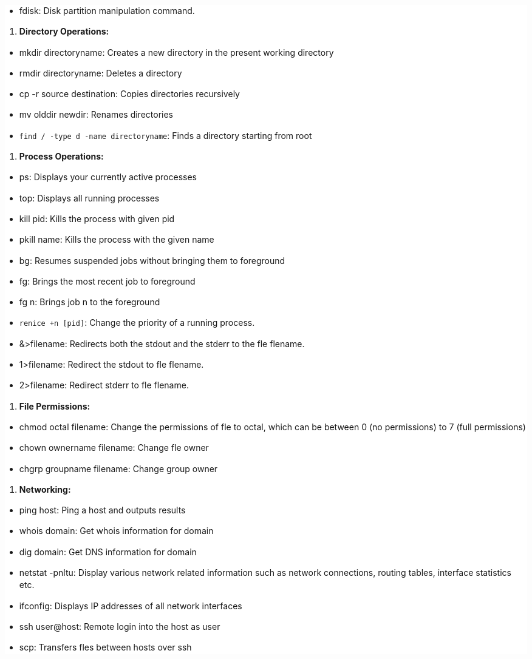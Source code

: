 * fdisk: Disk partition manipulation command.
    

1.  **Directory Operations:**
    
* mkdir directoryname: Creates a new directory in the present working directory
    
* rmdir directoryname: Deletes a directory
    
* cp -r source destination: Copies directories recursively
    
* mv olddir newdir: Renames directories
    
* ```find / -type d -name directoryname```: Finds a directory starting from root
    
1.  **Process Operations:**
    
* ps: Displays your currently active processes
    
* top: Displays all running processes
    
* kill pid: Kills the process with given pid
    
* pkill name: Kills the process with the given name
    
* bg: Resumes suspended jobs without bringing them to foreground
    
* fg: Brings the most recent job to foreground
    
* fg n: Brings job n to the foreground
    
* ```renice +n [pid]```: Change the priority of a running process.

* &>filename: Redirects both the stdout and the stderr to the fle flename.
    
* 1>filename: Redirect the stdout to fle flename.
    
* 2>filename: Redirect stderr to fle flename.
    
1.  **File Permissions:**
    
* chmod octal filename: Change the permissions of fle to octal, which can be between 0 (no permissions) to 7 (full permissions)

* chown ownername filename: Change fle owner

* chgrp groupname filename: Change group owner

1.  **Networking:**
    
* ping host: Ping a host and outputs results
    
* whois domain: Get whois information for domain
    
* dig domain: Get DNS information for domain
    
* netstat -pnltu: Display various network related information such as network connections, routing tables, interface statistics etc.

* ifconfig: Displays IP addresses of all network interfaces

* ssh user@host: Remote login into the host as user

* scp: Transfers fles between hosts over ssh
